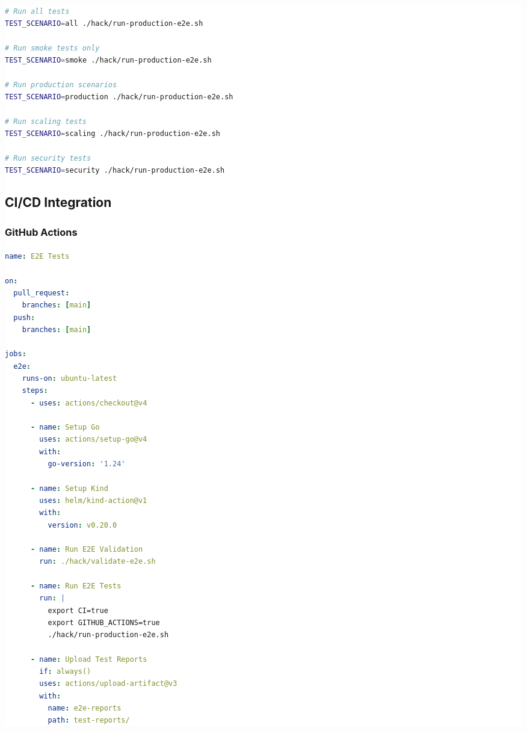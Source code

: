 ```bash
# Run all tests
TEST_SCENARIO=all ./hack/run-production-e2e.sh

# Run smoke tests only
TEST_SCENARIO=smoke ./hack/run-production-e2e.sh

# Run production scenarios
TEST_SCENARIO=production ./hack/run-production-e2e.sh

# Run scaling tests
TEST_SCENARIO=scaling ./hack/run-production-e2e.sh

# Run security tests
TEST_SCENARIO=security ./hack/run-production-e2e.sh
```

## CI/CD Integration

### GitHub Actions

```yaml
name: E2E Tests

on:
  pull_request:
    branches: [main]
  push:
    branches: [main]

jobs:
  e2e:
    runs-on: ubuntu-latest
    steps:
      - uses: actions/checkout@v4
      
      - name: Setup Go
        uses: actions/setup-go@v4
        with:
          go-version: '1.24'
      
      - name: Setup Kind
        uses: helm/kind-action@v1
        with:
          version: v0.20.0
      
      - name: Run E2E Validation
        run: ./hack/validate-e2e.sh
      
      - name: Run E2E Tests
        run: |
          export CI=true
          export GITHUB_ACTIONS=true
          ./hack/run-production-e2e.sh
      
      - name: Upload Test Reports
        if: always()
        uses: actions/upload-artifact@v3
        with:
          name: e2e-reports
          path: test-reports/
```
